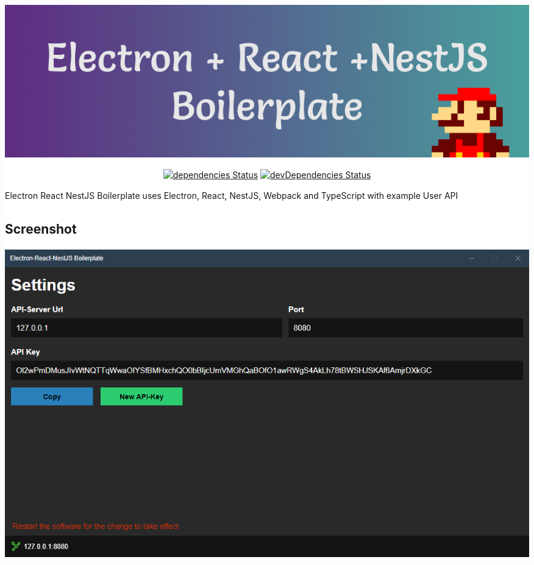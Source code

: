 <img src="assets/banner.png" width="100%" />

<div align="center">

[![dependencies Status](https://status.david-dm.org/gh/MaxAtslega/electron-react-nestjs-boilerplate.svg?style=flat-square)](https://david-dm.org/MaxAtslega/electron-react-nestjs-boilerplate)
[![devDependencies Status](https://status.david-dm.org/gh/MaxAtslega/electron-react-nestjs-boilerplate.svg?type=dev&style=flat-square)](https://david-dm.org/MaxAtslega/electron-react-nestjs-boilerplate?type=dev)

</div>

Electron React NestJS Boilerplate uses Electron, React, NestJS, Webpack and TypeScript with example User API

## Screenshot
![Banner](./assets/screenshot.png)
